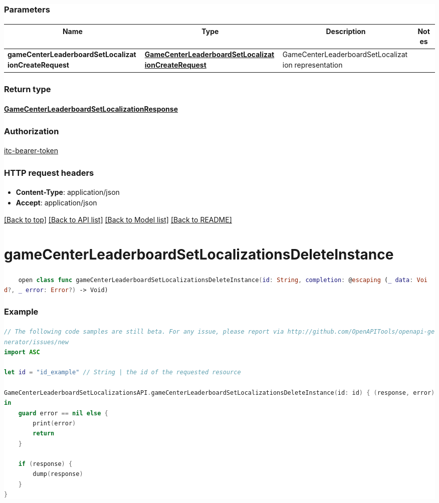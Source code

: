 ### Parameters

Name | Type | Description  | Notes
------------- | ------------- | ------------- | -------------
 **gameCenterLeaderboardSetLocalizationCreateRequest** | [**GameCenterLeaderboardSetLocalizationCreateRequest**](GameCenterLeaderboardSetLocalizationCreateRequest.md) | GameCenterLeaderboardSetLocalization representation | 

### Return type

[**GameCenterLeaderboardSetLocalizationResponse**](GameCenterLeaderboardSetLocalizationResponse.md)

### Authorization

[itc-bearer-token](../README.md#itc-bearer-token)

### HTTP request headers

 - **Content-Type**: application/json
 - **Accept**: application/json

[[Back to top]](#) [[Back to API list]](../README.md#documentation-for-api-endpoints) [[Back to Model list]](../README.md#documentation-for-models) [[Back to README]](../README.md)

# **gameCenterLeaderboardSetLocalizationsDeleteInstance**
```swift
    open class func gameCenterLeaderboardSetLocalizationsDeleteInstance(id: String, completion: @escaping (_ data: Void?, _ error: Error?) -> Void)
```



### Example
```swift
// The following code samples are still beta. For any issue, please report via http://github.com/OpenAPITools/openapi-generator/issues/new
import ASC

let id = "id_example" // String | the id of the requested resource

GameCenterLeaderboardSetLocalizationsAPI.gameCenterLeaderboardSetLocalizationsDeleteInstance(id: id) { (response, error) in
    guard error == nil else {
        print(error)
        return
    }

    if (response) {
        dump(response)
    }
}
```
